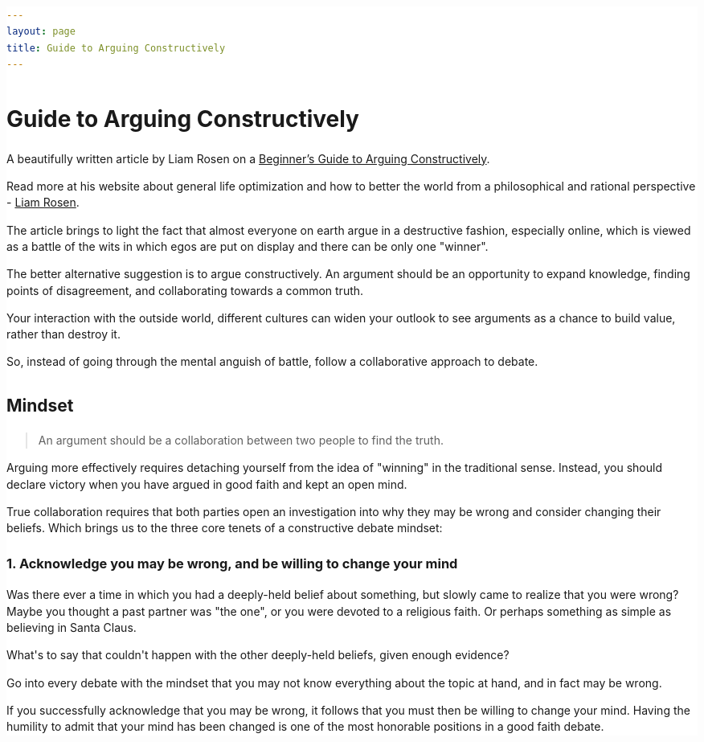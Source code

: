 ```yaml
---
layout: page
title: Guide to Arguing Constructively
---
```


# Guide to Arguing Constructively

A beautifully written article by Liam Rosen on a [Beginner’s Guide to Arguing Constructively](http://liamrosen.com/arguments.html).

Read more at his website about general life optimization and how to better the world from a philosophical and rational perspective - [Liam Rosen](https://liamrosen.com).

The article brings to light the fact that almost everyone on earth argue in a destructive fashion, especially online, which is viewed as a battle of the wits in which egos are put on display and there can be only one "winner".

The better alternative suggestion is to argue constructively. An argument should be an opportunity to expand knowledge, finding points of disagreement, and collaborating towards a common truth.

Your interaction with the outside world, different cultures can widen your outlook to see arguments as a chance to build value, rather than destroy it.

So, instead of going through the mental anguish of battle, follow a collaborative approach to debate.

## Mindset

> An argument should be a collaboration between two people to find the truth.

Arguing more effectively requires detaching yourself from the idea of "winning" in the traditional sense. Instead, you should declare victory when you have argued in good faith and kept an open mind.

True collaboration requires that both parties open an investigation into why they may be wrong and consider changing their beliefs. Which brings us to the three core tenets of a constructive debate mindset:

### 1. Acknowledge you may be wrong, and be willing to change your mind

Was there ever a time in which you had a deeply-held belief about something, but slowly came to realize that you were wrong? Maybe you thought a past partner was "the one", or you were devoted to a religious faith. Or perhaps something as simple as believing in Santa Claus.

What's to say that couldn't happen with the other deeply-held beliefs, given enough evidence?

Go into every debate with the mindset that you may not know everything about the topic at hand, and in fact may be wrong.

If you successfully acknowledge that you may be wrong, it follows that you must then be willing to change your mind. Having the humility to admit that your mind has been changed is one of the most honorable positions in a good faith debate.
